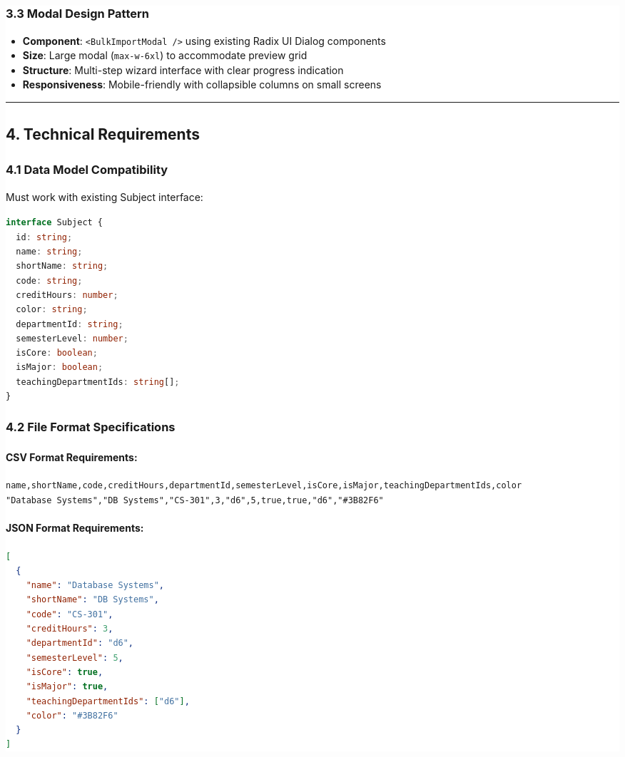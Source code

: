 ### 3.3 Modal Design Pattern
- **Component**: `<BulkImportModal />` using existing Radix UI Dialog components
- **Size**: Large modal (`max-w-6xl`) to accommodate preview grid
- **Structure**: Multi-step wizard interface with clear progress indication
- **Responsiveness**: Mobile-friendly with collapsible columns on small screens

---

## 4. Technical Requirements

### 4.1 Data Model Compatibility
Must work with existing Subject interface:
```typescript
interface Subject {
  id: string;
  name: string;
  shortName: string;
  code: string;
  creditHours: number;
  color: string;
  departmentId: string;
  semesterLevel: number;
  isCore: boolean;
  isMajor: boolean;
  teachingDepartmentIds: string[];
}
```

### 4.2 File Format Specifications

#### CSV Format Requirements:
```csv
name,shortName,code,creditHours,departmentId,semesterLevel,isCore,isMajor,teachingDepartmentIds,color
"Database Systems","DB Systems","CS-301",3,"d6",5,true,true,"d6","#3B82F6"
```

#### JSON Format Requirements:
```json
[
  {
    "name": "Database Systems",
    "shortName": "DB Systems", 
    "code": "CS-301",
    "creditHours": 3,
    "departmentId": "d6",
    "semesterLevel": 5,
    "isCore": true,
    "isMajor": true,
    "teachingDepartmentIds": ["d6"],
    "color": "#3B82F6"
  }
]
```
